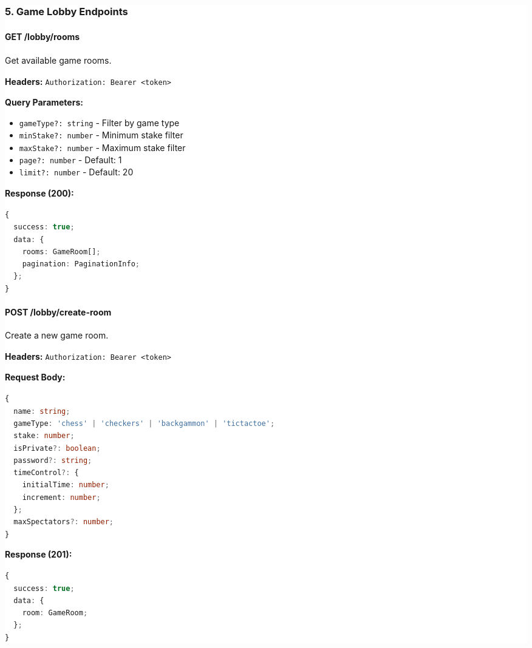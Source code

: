 ### 5. Game Lobby Endpoints

#### GET /lobby/rooms
Get available game rooms.

**Headers:** `Authorization: Bearer <token>`

**Query Parameters:**
- `gameType?: string` - Filter by game type
- `minStake?: number` - Minimum stake filter
- `maxStake?: number` - Maximum stake filter
- `page?: number` - Default: 1
- `limit?: number` - Default: 20

**Response (200):**
```typescript
{
  success: true;
  data: {
    rooms: GameRoom[];
    pagination: PaginationInfo;
  };
}
```

#### POST /lobby/create-room
Create a new game room.

**Headers:** `Authorization: Bearer <token>`

**Request Body:**
```typescript
{
  name: string;
  gameType: 'chess' | 'checkers' | 'backgammon' | 'tictactoe';
  stake: number;
  isPrivate?: boolean;
  password?: string;
  timeControl?: {
    initialTime: number;
    increment: number;
  };
  maxSpectators?: number;
}
```

**Response (201):**
```typescript
{
  success: true;
  data: {
    room: GameRoom;
  };
}
```
